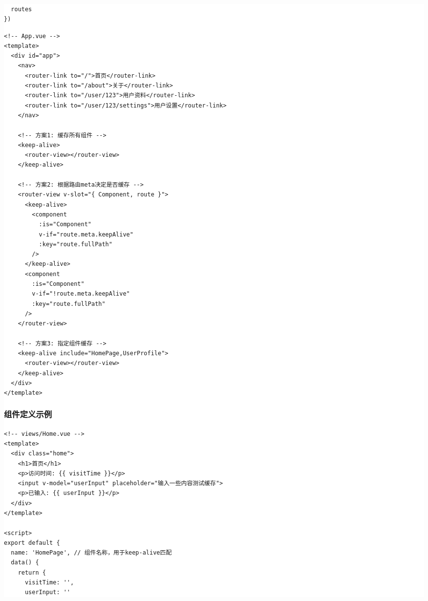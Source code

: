 ```javascript
  routes
})
```

```vue
<!-- App.vue -->
<template>
  <div id="app">
    <nav>
      <router-link to="/">首页</router-link>
      <router-link to="/about">关于</router-link>
      <router-link to="/user/123">用户资料</router-link>
      <router-link to="/user/123/settings">用户设置</router-link>
    </nav>

    <!-- 方案1: 缓存所有组件 -->
    <keep-alive>
      <router-view></router-view>
    </keep-alive>

    <!-- 方案2: 根据路由meta决定是否缓存 -->
    <router-view v-slot="{ Component, route }">
      <keep-alive>
        <component 
          :is="Component" 
          v-if="route.meta.keepAlive"
          :key="route.fullPath"
        />
      </keep-alive>
      <component 
        :is="Component" 
        v-if="!route.meta.keepAlive"
        :key="route.fullPath"
      />
    </router-view>

    <!-- 方案3: 指定组件缓存 -->
    <keep-alive include="HomePage,UserProfile">
      <router-view></router-view>
    </keep-alive>
  </div>
</template>
```

### 组件定义示例

```vue
<!-- views/Home.vue -->
<template>
  <div class="home">
    <h1>首页</h1>
    <p>访问时间: {{ visitTime }}</p>
    <input v-model="userInput" placeholder="输入一些内容测试缓存">
    <p>已输入: {{ userInput }}</p>
  </div>
</template>

<script>
export default {
  name: 'HomePage', // 组件名称，用于keep-alive匹配
  data() {
    return {
      visitTime: '',
      userInput: ''
```